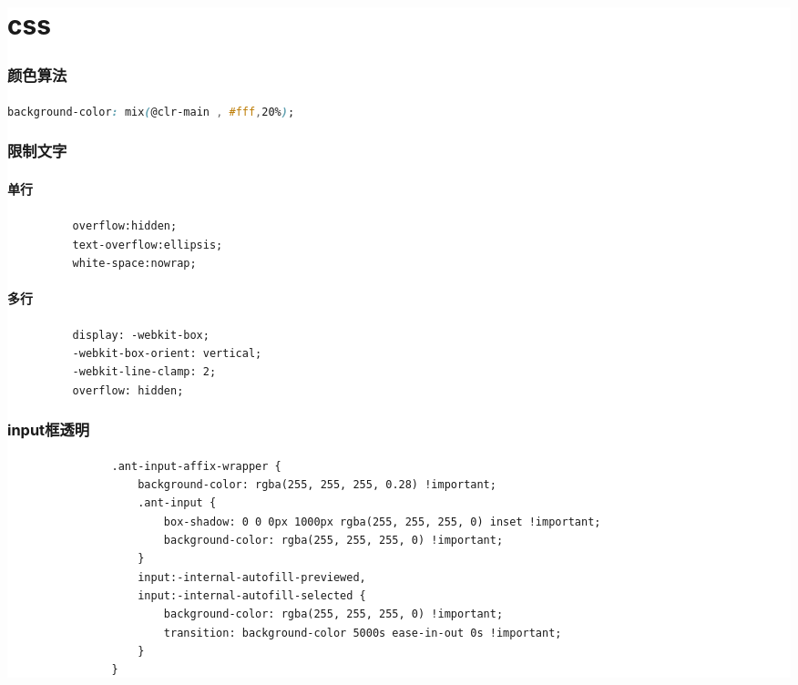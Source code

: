 # css



### 颜色算法



```css
background-color: mix(@clr-main , #fff,20%);
```



### 限制文字



#### 单行



```less
          overflow:hidden;
          text-overflow:ellipsis;
          white-space:nowrap;
```



#### 多行



```less
          display: -webkit-box;
          -webkit-box-orient: vertical;
          -webkit-line-clamp: 2;
          overflow: hidden;
```



### input框透明



```plain
				.ant-input-affix-wrapper {
					background-color: rgba(255, 255, 255, 0.28) !important;
					.ant-input {
						box-shadow: 0 0 0px 1000px rgba(255, 255, 255, 0) inset !important;
						background-color: rgba(255, 255, 255, 0) !important;
					}
					input:-internal-autofill-previewed,
					input:-internal-autofill-selected {
						background-color: rgba(255, 255, 255, 0) !important;
						transition: background-color 5000s ease-in-out 0s !important;
					}
				}
```

